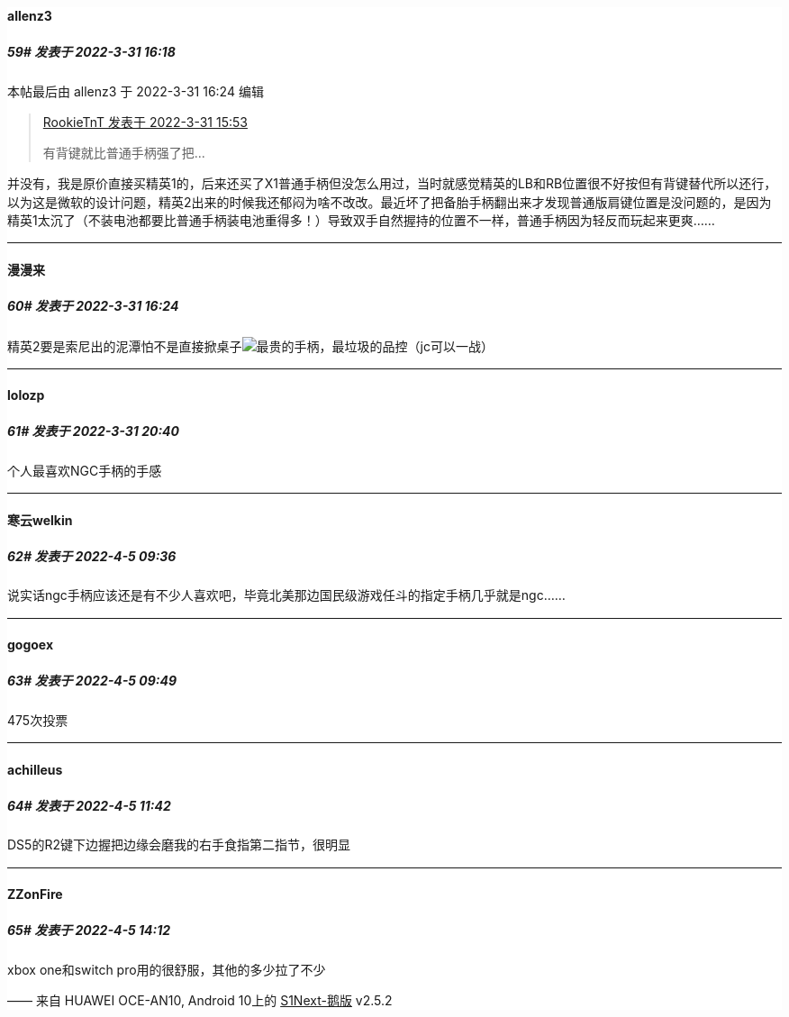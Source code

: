 ####  allenz3  
##### 59#       发表于 2022-3-31 16:18

 本帖最后由 allenz3 于 2022-3-31 16:24 编辑 
<blockquote><a href="httphttps://bbs.saraba1st.com/2b/forum.php?mod=redirect&amp;goto=findpost&amp;pid=55260040&amp;ptid=2060448" target="_blank">RookieTnT 发表于 2022-3-31 15:53</a>

有背键就比普通手柄强了把...</blockquote>
并没有，我是原价直接买精英1的，后来还买了X1普通手柄但没怎么用过，当时就感觉精英的LB和RB位置很不好按但有背键替代所以还行，以为这是微软的设计问题，精英2出来的时候我还郁闷为啥不改改。最近坏了把备胎手柄翻出来才发现普通版肩键位置是没问题的，是因为精英1太沉了（不装电池都要比普通手柄装电池重得多！）导致双手自然握持的位置不一样，普通手柄因为轻反而玩起来更爽……

*****

####  漫漫来  
##### 60#       发表于 2022-3-31 16:24

精英2要是索尼出的泥潭怕不是直接掀桌子<img src="https://static.saraba1st.com/image/smiley/face2017/067.png" referrerpolicy="no-referrer">最贵的手柄，最垃圾的品控（jc可以一战）



*****

####  lolozp  
##### 61#       发表于 2022-3-31 20:40

个人最喜欢NGC手柄的手感



*****

####  寒云welkin  
##### 62#       发表于 2022-4-5 09:36

说实话ngc手柄应该还是有不少人喜欢吧，毕竟北美那边国民级游戏任斗的指定手柄几乎就是ngc……



*****

####  gogoex  
##### 63#       发表于 2022-4-5 09:49

475次投票



*****

####  achilleus  
##### 64#       发表于 2022-4-5 11:42

DS5的R2键下边握把边缘会磨我的右手食指第二指节，很明显



*****

####  ZZonFire  
##### 65#       发表于 2022-4-5 14:12

xbox one和switch pro用的很舒服，其他的多少拉了不少

—— 来自 HUAWEI OCE-AN10, Android 10上的 [S1Next-鹅版](https://github.com/ykrank/S1-Next/releases) v2.5.2

